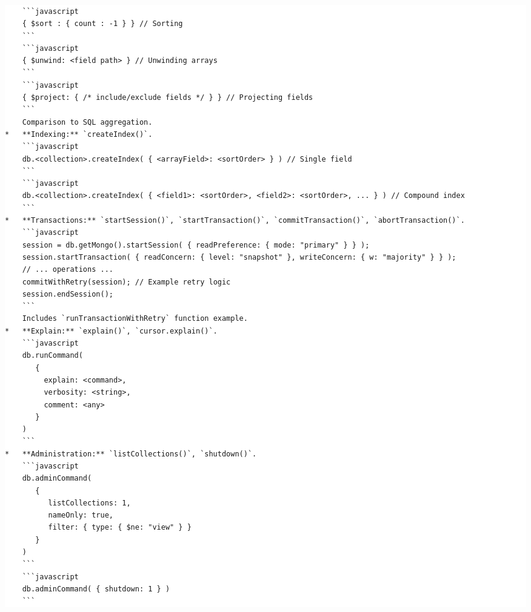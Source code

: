         ```javascript
        { $sort : { count : -1 } } // Sorting
        ```
        ```javascript
        { $unwind: <field path> } // Unwinding arrays
        ```
        ```javascript
        { $project: { /* include/exclude fields */ } } // Projecting fields
        ```
        Comparison to SQL aggregation.
    *   **Indexing:** `createIndex()`.
        ```javascript
        db.<collection>.createIndex( { <arrayField>: <sortOrder> } ) // Single field
        ```
        ```javascript
        db.<collection>.createIndex( { <field1>: <sortOrder>, <field2>: <sortOrder>, ... } ) // Compound index
        ```
    *   **Transactions:** `startSession()`, `startTransaction()`, `commitTransaction()`, `abortTransaction()`.
        ```javascript
        session = db.getMongo().startSession( { readPreference: { mode: "primary" } } );
        session.startTransaction( { readConcern: { level: "snapshot" }, writeConcern: { w: "majority" } } );
        // ... operations ...
        commitWithRetry(session); // Example retry logic
        session.endSession();
        ```
        Includes `runTransactionWithRetry` function example.
    *   **Explain:** `explain()`, `cursor.explain()`.
        ```javascript
        db.runCommand(
           {
             explain: <command>,
             verbosity: <string>,
             comment: <any>
           }
        )
        ```
    *   **Administration:** `listCollections()`, `shutdown()`.
        ```javascript
        db.adminCommand(
           {
              listCollections: 1,
              nameOnly: true,
              filter: { type: { $ne: "view" } }
           }
        )
        ```
        ```javascript
        db.adminCommand( { shutdown: 1 } )
        ```

